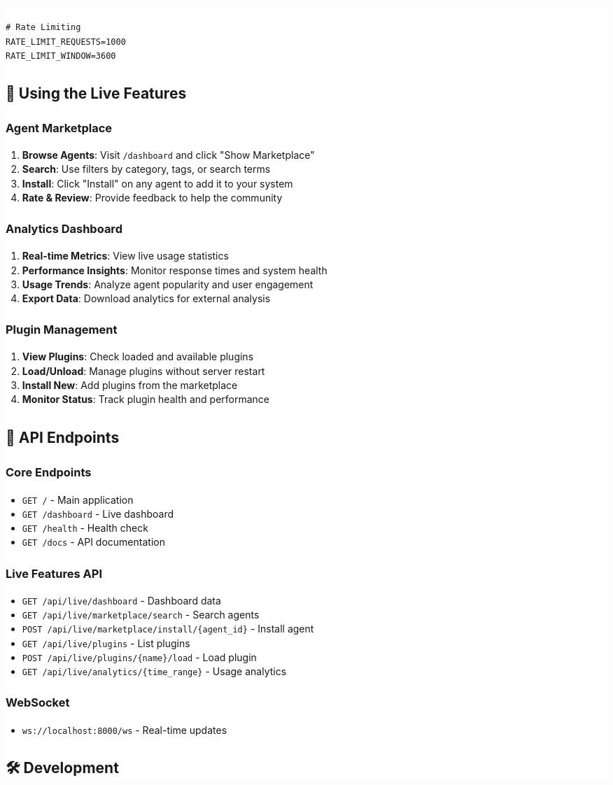 ```env

# Rate Limiting
RATE_LIMIT_REQUESTS=1000
RATE_LIMIT_WINDOW=3600
```

## 📱 Using the Live Features

### Agent Marketplace
1. **Browse Agents**: Visit `/dashboard` and click "Show Marketplace"
2. **Search**: Use filters by category, tags, or search terms
3. **Install**: Click "Install" on any agent to add it to your system
4. **Rate & Review**: Provide feedback to help the community

### Analytics Dashboard
1. **Real-time Metrics**: View live usage statistics
2. **Performance Insights**: Monitor response times and system health
3. **Usage Trends**: Analyze agent popularity and user engagement
4. **Export Data**: Download analytics for external analysis

### Plugin Management
1. **View Plugins**: Check loaded and available plugins
2. **Load/Unload**: Manage plugins without server restart
3. **Install New**: Add plugins from the marketplace
4. **Monitor Status**: Track plugin health and performance

## 🔌 API Endpoints

### Core Endpoints
- `GET /` - Main application
- `GET /dashboard` - Live dashboard
- `GET /health` - Health check
- `GET /docs` - API documentation

### Live Features API
- `GET /api/live/dashboard` - Dashboard data
- `GET /api/live/marketplace/search` - Search agents
- `POST /api/live/marketplace/install/{agent_id}` - Install agent
- `GET /api/live/plugins` - List plugins
- `POST /api/live/plugins/{name}/load` - Load plugin
- `GET /api/live/analytics/{time_range}` - Usage analytics

### WebSocket
- `ws://localhost:8000/ws` - Real-time updates

## 🛠 Development
